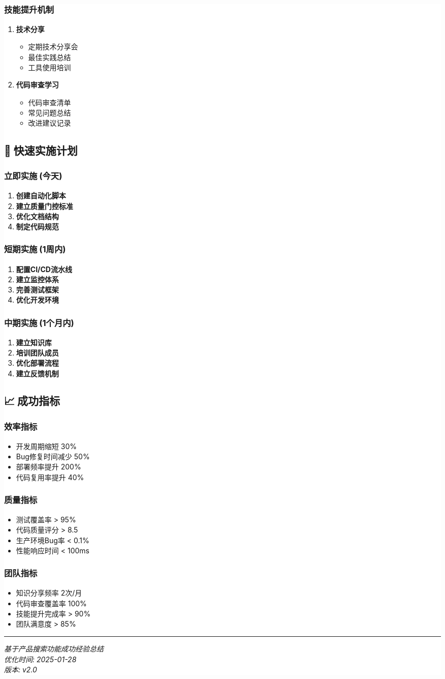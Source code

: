 ### 技能提升机制
1. **技术分享**
   - 定期技术分享会
   - 最佳实践总结
   - 工具使用培训

2. **代码审查学习**
   - 代码审查清单
   - 常见问题总结
   - 改进建议记录

## 🚀 快速实施计划

### 立即实施 (今天)
1. **创建自动化脚本**
2. **建立质量门控标准**
3. **优化文档结构**
4. **制定代码规范**

### 短期实施 (1周内)
1. **配置CI/CD流水线**
2. **建立监控体系**
3. **完善测试框架**
4. **优化开发环境**

### 中期实施 (1个月内)
1. **建立知识库**
2. **培训团队成员**
3. **优化部署流程**
4. **建立反馈机制**

## 📈 成功指标

### 效率指标
- 开发周期缩短 30%
- Bug修复时间减少 50%
- 部署频率提升 200%
- 代码复用率提升 40%

### 质量指标  
- 测试覆盖率 > 95%
- 代码质量评分 > 8.5
- 生产环境Bug率 < 0.1%
- 性能响应时间 < 100ms

### 团队指标
- 知识分享频率 2次/月
- 代码审查覆盖率 100%
- 技能提升完成率 > 90%
- 团队满意度 > 85%

---

*基于产品搜索功能成功经验总结*  
*优化时间: 2025-01-28*  
*版本: v2.0*
